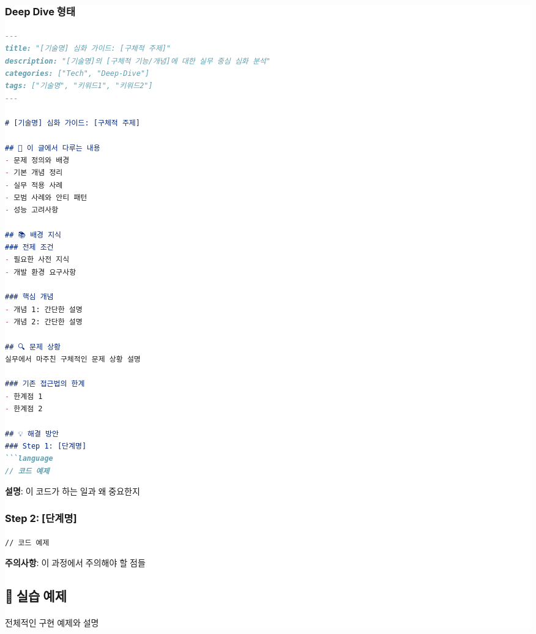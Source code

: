 ### Deep Dive 형태
```markdown
---
title: "[기술명] 심화 가이드: [구체적 주제]"
description: "[기술명]의 [구체적 기능/개념]에 대한 실무 중심 심화 분석"
categories: ["Tech", "Deep-Dive"]  
tags: ["기술명", "키워드1", "키워드2"]
---

# [기술명] 심화 가이드: [구체적 주제]

## 🎯 이 글에서 다루는 내용
- 문제 정의와 배경
- 기본 개념 정리
- 실무 적용 사례
- 모범 사례와 안티 패턴
- 성능 고려사항

## 📚 배경 지식
### 전제 조건
- 필요한 사전 지식
- 개발 환경 요구사항

### 핵심 개념
- 개념 1: 간단한 설명
- 개념 2: 간단한 설명

## 🔍 문제 상황
실무에서 마주친 구체적인 문제 상황 설명

### 기존 접근법의 한계
- 한계점 1
- 한계점 2

## 💡 해결 방안
### Step 1: [단계명]
```language
// 코드 예제
```

**설명**: 이 코드가 하는 일과 왜 중요한지

### Step 2: [단계명]
```language
// 코드 예제  
```

**주의사항**: 이 과정에서 주의해야 할 점들

## 🚀 실습 예제
전체적인 구현 예제와 설명
